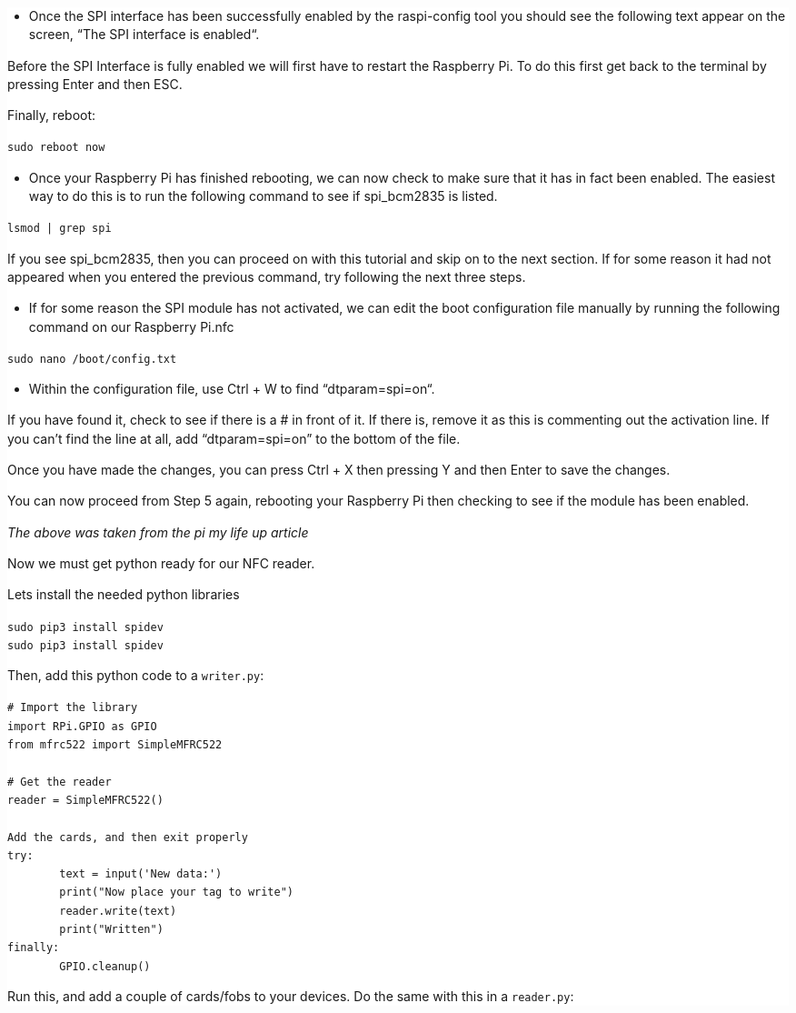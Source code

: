 - Once the SPI interface has been successfully enabled by the raspi-config tool you should see the following text appear on the screen, “The SPI interface is enabled“.

Before the SPI Interface is fully enabled we will first have to restart the Raspberry Pi. To do this first get back to the terminal by pressing Enter and then ESC.

Finally, reboot:  
```
sudo reboot now
```

-  Once your Raspberry Pi has finished rebooting, we can now check to make sure that it has in fact been enabled. The easiest way to do this is to run the following command to see if spi_bcm2835 is listed.

```
lsmod | grep spi
```

If you see spi_bcm2835, then you can proceed on with this tutorial and skip on to the next section. If for some reason it had not appeared when you entered the previous command, try following the next three steps.

- If for some reason the SPI module has not activated, we can edit the boot configuration file manually by running the following command on our Raspberry Pi.nfc 

```
sudo nano /boot/config.txt
```

- Within the configuration file, use Ctrl + W to find “dtparam=spi=on“.

If you have found it, check to see if there is a # in front of it. If there is, remove it as this is commenting out the activation line. If you can’t find the line at all, add “dtparam=spi=on” to the bottom of the file.

Once you have made the changes, you can press Ctrl + X then pressing Y and then Enter to save the changes.

You can now proceed from Step 5 again, rebooting your Raspberry Pi then checking to see if the module has been enabled.

*The above was taken from the pi my life up article*

Now we must get python ready for our NFC reader.

Lets install the needed python libraries 
```
sudo pip3 install spidev
sudo pip3 install spidev
```

Then, add this python code to a `writer.py`:
```
# Import the library
import RPi.GPIO as GPIO
from mfrc522 import SimpleMFRC522

# Get the reader
reader = SimpleMFRC522()

Add the cards, and then exit properly
try:
        text = input('New data:')
        print("Now place your tag to write")
        reader.write(text)
        print("Written")
finally:
        GPIO.cleanup()
```
Run this, and add a couple of cards/fobs to your devices.
Do the same with this in a `reader.py`:
